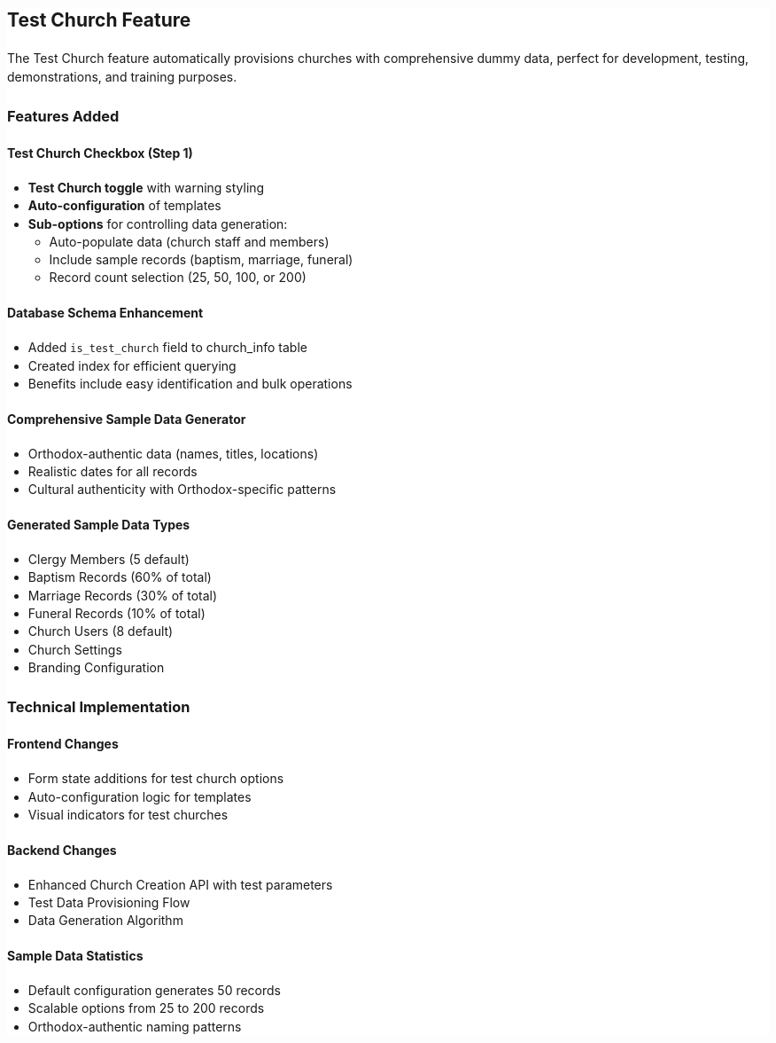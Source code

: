 ## Test Church Feature

The Test Church feature automatically provisions churches with comprehensive dummy data, perfect for development, testing, demonstrations, and training purposes.

### Features Added

#### Test Church Checkbox (Step 1)
- **Test Church toggle** with warning styling
- **Auto-configuration** of templates
- **Sub-options** for controlling data generation:
  - Auto-populate data (church staff and members)
  - Include sample records (baptism, marriage, funeral)
  - Record count selection (25, 50, 100, or 200)

#### Database Schema Enhancement
- Added `is_test_church` field to church_info table
- Created index for efficient querying
- Benefits include easy identification and bulk operations

#### Comprehensive Sample Data Generator
- Orthodox-authentic data (names, titles, locations)
- Realistic dates for all records
- Cultural authenticity with Orthodox-specific patterns

#### Generated Sample Data Types
- Clergy Members (5 default)
- Baptism Records (60% of total)
- Marriage Records (30% of total)
- Funeral Records (10% of total)
- Church Users (8 default)
- Church Settings
- Branding Configuration

### Technical Implementation

#### Frontend Changes
- Form state additions for test church options
- Auto-configuration logic for templates
- Visual indicators for test churches

#### Backend Changes
- Enhanced Church Creation API with test parameters
- Test Data Provisioning Flow
- Data Generation Algorithm

#### Sample Data Statistics
- Default configuration generates 50 records
- Scalable options from 25 to 200 records
- Orthodox-authentic naming patterns
